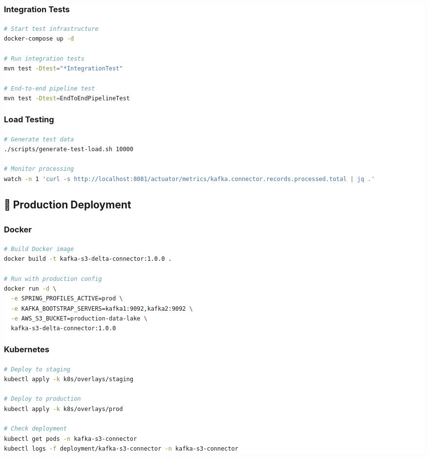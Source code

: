 ### Integration Tests

```bash
# Start test infrastructure
docker-compose up -d

# Run integration tests
mvn test -Dtest="*IntegrationTest"

# End-to-end pipeline test  
mvn test -Dtest=EndToEndPipelineTest
```

### Load Testing

```bash
# Generate test data
./scripts/generate-test-load.sh 10000

# Monitor processing
watch -n 1 'curl -s http://localhost:8081/actuator/metrics/kafka.connector.records.processed.total | jq .'
```

## 🚀 Production Deployment

### Docker

```bash
# Build Docker image
docker build -t kafka-s3-delta-connector:1.0.0 .

# Run with production config
docker run -d \
  -e SPRING_PROFILES_ACTIVE=prod \
  -e KAFKA_BOOTSTRAP_SERVERS=kafka1:9092,kafka2:9092 \
  -e AWS_S3_BUCKET=production-data-lake \
  kafka-s3-delta-connector:1.0.0
```

### Kubernetes

```bash
# Deploy to staging
kubectl apply -k k8s/overlays/staging

# Deploy to production  
kubectl apply -k k8s/overlays/prod

# Check deployment
kubectl get pods -n kafka-s3-connector
kubectl logs -f deployment/kafka-s3-connector -n kafka-s3-connector
```
